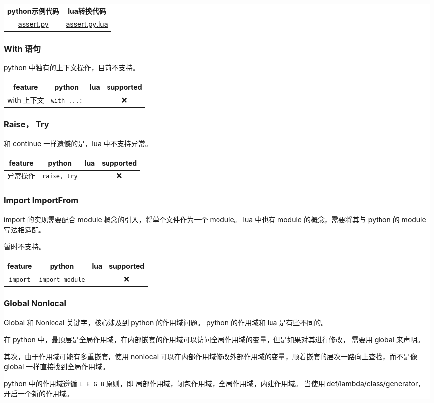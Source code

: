 
|python示例代码|lua转换代码|
|:-:|:-:|
|[assert.py](./../codeblock/assert.py)|[assert.py.lua](./../codeblock/assert.py.lua)|


### With 语句

python 中独有的上下文操作，目前不支持。

|feature|python|lua|supported|
|:-:|:-:|:-:|:-:|
|with 上下文|`with ...:`|` `|:x:|


### Raise， Try

和 continue 一样遗憾的是，lua 中不支持异常。

|feature|python|lua|supported|
|:-:|:-:|:-:|:-:|
|异常操作|`raise, try`|` `|:x:|


### Import ImportFrom

import 的实现需要配合 module 概念的引入，将单个文件作为一个 module。
lua 中也有 module 的概念，需要将其与 python 的 module 写法相适配。

暂时不支持。

|feature|python|lua|supported|
|:-:|:-:|:-:|:-:|
|`import`|`import module`|` `|:x:|


### Global Nonlocal

Global 和 Nonlocal 关键字，核心涉及到 python 的作用域问题。
python 的作用域和 lua 是有些不同的。

在 python 中，最顶层是全局作用域，在内部嵌套的作用域可以访问全局作用域的变量，但是如果对其进行修改，
需要用 global 来声明。

其次，由于作用域可能有多重嵌套，使用 nonlocal 可以在内部作用域修改外部作用域的变量，顺着嵌套的层次一路向上查找，而不是像 global 一样直接找到全局作用域。

python 中的作用域遵循 `L E G B` 原则，即 局部作用域，闭包作用域，全局作用域，内建作用域。
当使用 def/lambda/class/generator，开启一个新的作用域。
